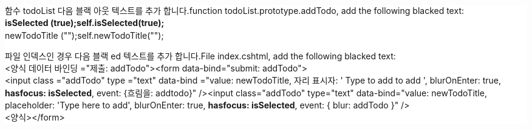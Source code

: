 <span data-ttu-id="d6d8e-309">함수 todoList 다음 블랙 아웃 텍스트를 추가 합니다.</span><span class="sxs-lookup"><span data-stu-id="d6d8e-309">function todoList.prototype.addTodo, add the following blacked text:</span></span>  
 <span data-ttu-id="d6d8e-310">**isSelected (true);**</span><span class="sxs-lookup"><span data-stu-id="d6d8e-310">**self.isSelected(true);**</span></span>  
 <span data-ttu-id="d6d8e-311">newTodoTitle (&quot;&quot;);</span><span class="sxs-lookup"><span data-stu-id="d6d8e-311">self.newTodoTitle(&quot;&quot;);</span></span>

<span data-ttu-id="d6d8e-312">파일 인덱스인 경우 다음 블랙 ed 텍스트를 추가 합니다.</span><span class="sxs-lookup"><span data-stu-id="d6d8e-312">File index.cshtml, add the following blacked text:</span></span>  
 <span data-ttu-id="d6d8e-313">&lt;양식 데이터 바인딩 =&quot;제출: addTodo&quot;&gt;</span><span class="sxs-lookup"><span data-stu-id="d6d8e-313">&lt;form data-bind=&quot;submit: addTodo&quot;&gt;</span></span>  
 <span data-ttu-id="d6d8e-314">&lt;input class =&quot;addTodo&quot; type =&quot;text&quot; data-bind =&quot;value: newTodoTitle, 자리 표시자: ' Type to add to add ', blurOnEnter: true, **hasfocus: isSelected**, event: {흐림을: addtodo}&quot; /&gt;</span><span class="sxs-lookup"><span data-stu-id="d6d8e-314">&lt;input class=&quot;addTodo&quot; type=&quot;text&quot; data-bind=&quot;value: newTodoTitle, placeholder: 'Type here to add', blurOnEnter: true, **hasfocus: isSelected**, event: { blur: addTodo }&quot; /&gt;</span></span>  
 <span data-ttu-id="d6d8e-315">&lt;양식&gt;</span><span class="sxs-lookup"><span data-stu-id="d6d8e-315">&lt;/form&gt;</span></span>
